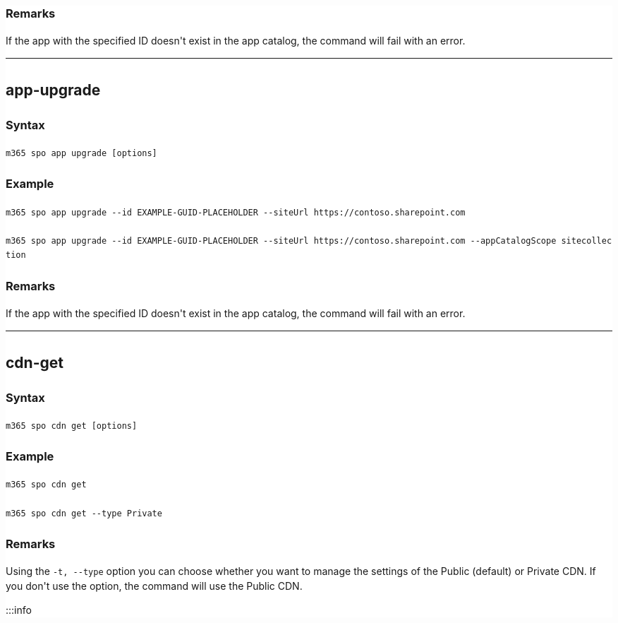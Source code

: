 ### Remarks
If the app with the specified ID doesn't exist in the app catalog, the command will fail with an error.



---

## app-upgrade

### Syntax
```
m365 spo app upgrade [options]
```

### Example
```
m365 spo app upgrade --id EXAMPLE-GUID-PLACEHOLDER --siteUrl https://contoso.sharepoint.com

m365 spo app upgrade --id EXAMPLE-GUID-PLACEHOLDER --siteUrl https://contoso.sharepoint.com --appCatalogScope sitecollection

```

### Remarks
If the app with the specified ID doesn't exist in the app catalog, the command will fail with an error.



---

## cdn-get

### Syntax
```
m365 spo cdn get [options]
```

### Example
```
m365 spo cdn get

m365 spo cdn get --type Private

```

### Remarks
Using the `-t, --type` option you can choose whether you want to manage the settings of the Public (default) or Private CDN. If you don't use the option, the command will use the Public CDN.

:::info
